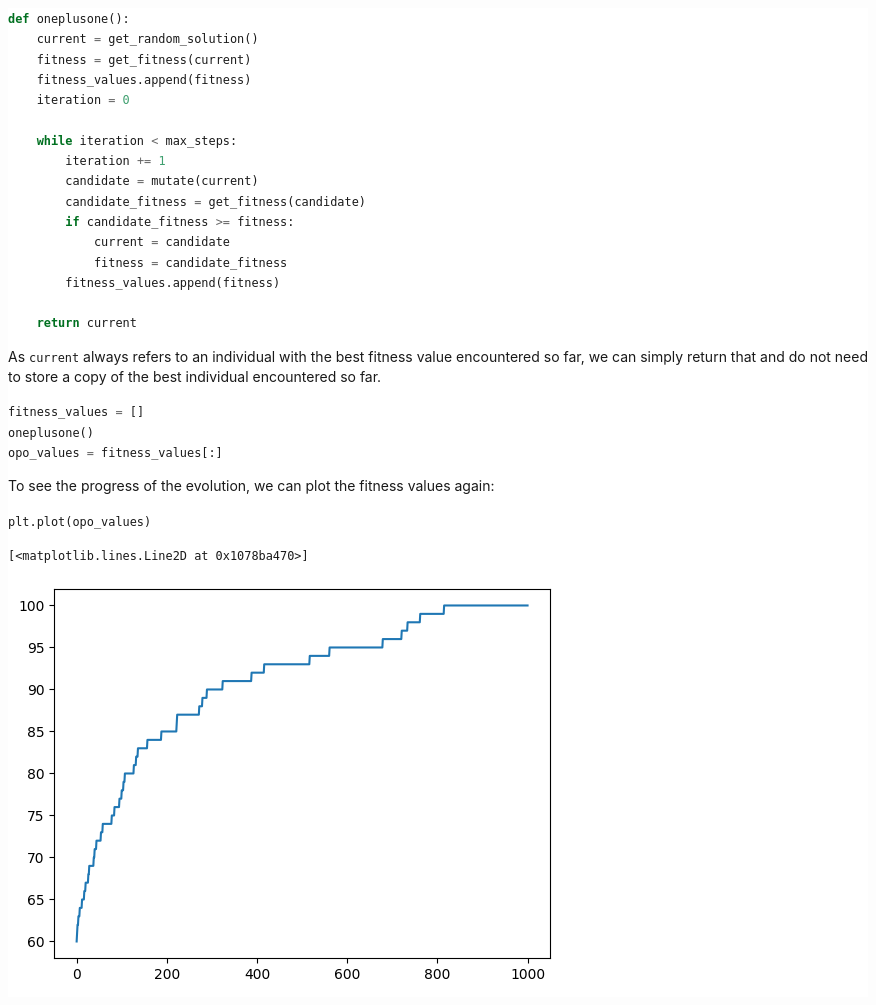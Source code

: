 
```python
def oneplusone():
    current = get_random_solution()
    fitness = get_fitness(current)
    fitness_values.append(fitness)
    iteration = 0

    while iteration < max_steps:
        iteration += 1
        candidate = mutate(current)
        candidate_fitness = get_fitness(candidate)
        if candidate_fitness >= fitness:
            current = candidate
            fitness = candidate_fitness
        fitness_values.append(fitness)

    return current
```

As `current` always refers to an individual with the best fitness value encountered so far, we can simply return that and do not need to store a copy of the best individual encountered so far.


```python
fitness_values = []
oneplusone()
opo_values = fitness_values[:]
```

To see the progress of the evolution, we can plot the fitness values again:


```python
plt.plot(opo_values)
```




    [<matplotlib.lines.Line2D at 0x1078ba470>]




    
![png](2/output_23_1.png)
    